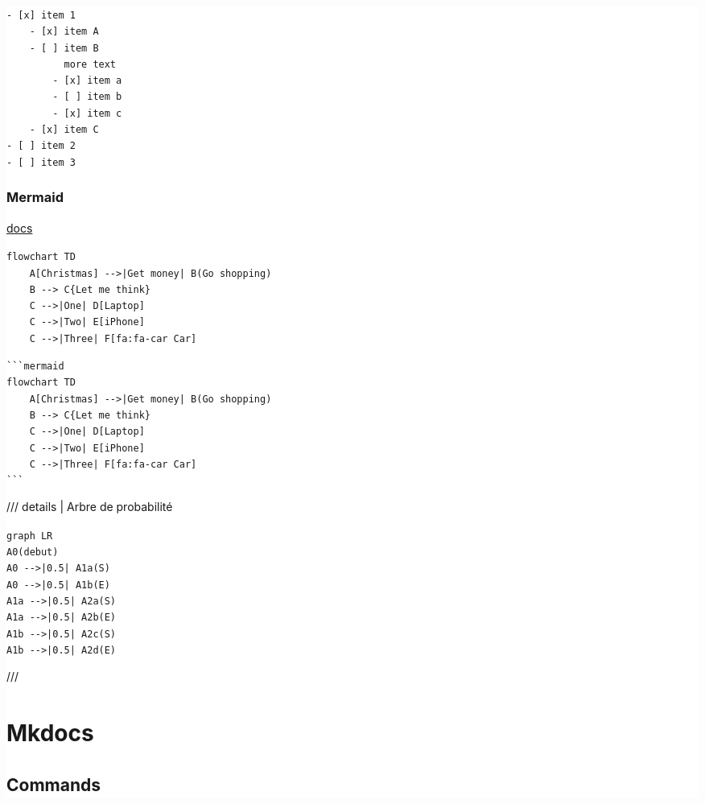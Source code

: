 ```
- [x] item 1
    - [x] item A
    - [ ] item B
          more text
        - [x] item a
        - [ ] item b
        - [x] item c
    - [x] item C
- [ ] item 2
- [ ] item 3
```

### Mermaid

[docs](https://mermaid.live/)

```mermaid
flowchart TD
    A[Christmas] -->|Get money| B(Go shopping)
    B --> C{Let me think}
    C -->|One| D[Laptop]
    C -->|Two| E[iPhone]
    C -->|Three| F[fa:fa-car Car]
```

````
```mermaid
flowchart TD
    A[Christmas] -->|Get money| B(Go shopping)
    B --> C{Let me think}
    C -->|One| D[Laptop]
    C -->|Two| E[iPhone]
    C -->|Three| F[fa:fa-car Car]
```
````

/// details | Arbre de probabilité

```mermaid
graph LR
A0(debut)
A0 -->|0.5| A1a(S)
A0 -->|0.5| A1b(E)
A1a -->|0.5| A2a(S)
A1a -->|0.5| A2b(E)
A1b -->|0.5| A2c(S)
A1b -->|0.5| A2d(E)
```

///

# Mkdocs

## Commands


[^1]: This is a footnote content.
[^@#$%]: A footnote on the label: "@#$%".
[^1]: This is a footnote content.
[^@#$%]: A footnote on the label: "@#$%".